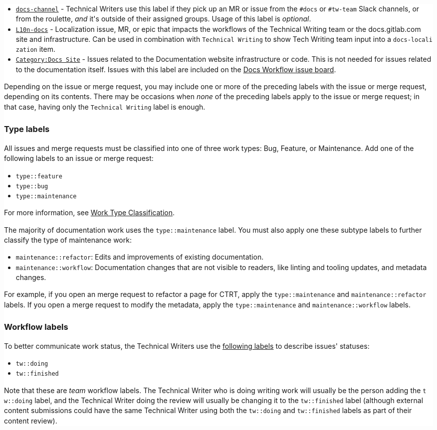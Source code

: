 - [`docs-channel`](https://gitlab.com/groups/gitlab-org/-/labels?subscribed=&search=docs-channel) - Technical Writers use this label if they pick up an MR or issue from the `#docs` or `#tw-team` Slack channels, or from the roulette, *and* it's outside of their assigned groups. Usage of this label is *optional*.
- [`L10n-docs`](https://gitlab.com/groups/gitlab-org/-/labels?subscribed=&sort=relevance&search=L10n-documentation#) - Localization issue, MR, or epic that impacts the workflows of the Technical Writing team or the docs.gitlab.com site and infrastructure. Can be used in combination with `Technical Writing` to show Tech Writing team input into a `docs-localization` item.
- [`Category:Docs Site`](https://gitlab.com/groups/gitlab-org/-/labels?subscribed=&sort=relevance&search=Category%3ADocs+Site) - Issues related to the Documentation website infrastructure or code. This is not needed for issues related to the documentation itself. Issues with this label are included on the [Docs Workflow issue board](https://gitlab.com/groups/gitlab-org/-/boards/4340643?label_name[]=Category%3ADocs%20Site).

Depending on the issue or merge request, you may include one or more of the preceding labels with the issue or merge request, depending on its contents. There may be occasions when *none* of the preceding labels apply to the issue or merge request; in that case, having only the `Technical Writing` label is enough.

### Type labels

All issues and merge requests must be classified into one of three work types: Bug, Feature, or Maintenance.
Add one of the following labels to an issue or merge request:

- `type::feature`
- `type::bug`
- `type::maintenance`

For more information, see [Work Type Classification](/handbook/product/groups/product-analysis/engineering/metrics/#work-type-classification).

The majority of documentation work uses the `type::maintenance` label.
You must also apply one these subtype labels to further classify the type of maintenance work:

- `maintenance::refactor`: Edits and improvements of existing documentation.
- `maintenance::workflow`: Documentation changes that are not visible to readers, like linting and tooling updates, and metadata changes.

For example, if you open an merge request to refactor a page for CTRT, apply the `type::maintenance` and `maintenance::refactor` labels.
If you open a merge request to modify the metadata, apply the `type::maintenance` and `maintenance::workflow` labels.

### Workflow labels

To better communicate work status, the Technical Writers use the
[following labels](https://gitlab.com/groups/gitlab-org/-/labels?utf8=✓&subscribed=&search=tw%3A%3A)
to describe issues' statuses:

- `tw::doing`
- `tw::finished`

Note that these are *team* workflow labels. The Technical Writer who is doing
writing work will usually be the person adding the `tw::doing` label, and the
Technical Writer doing the review will usually be changing it to the
`tw::finished` label (although external content submissions could have the
same Technical Writer using both the `tw::doing` and `tw::finished` labels as
part of their content review).
